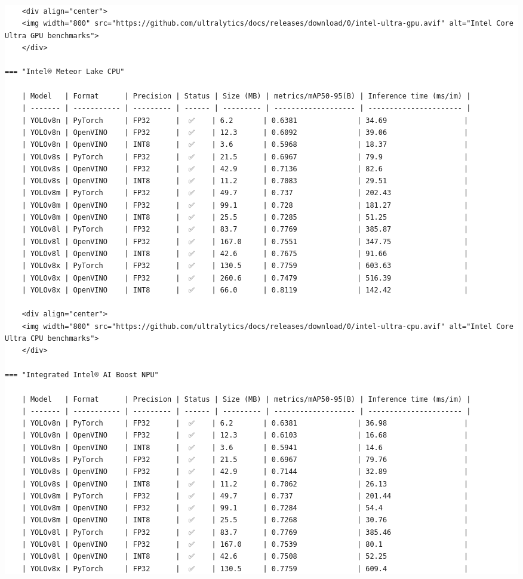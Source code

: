         <div align="center">
        <img width="800" src="https://github.com/ultralytics/docs/releases/download/0/intel-ultra-gpu.avif" alt="Intel Core Ultra GPU benchmarks">
        </div>

    === "Intel® Meteor Lake CPU"

        | Model   | Format      | Precision | Status | Size (MB) | metrics/mAP50-95(B) | Inference time (ms/im) |
        | ------- | ----------- | --------- | ------ | --------- | ------------------- | ---------------------- |
        | YOLOv8n | PyTorch     | FP32      |  ✅    | 6.2       | 0.6381              | 34.69                  |
        | YOLOv8n | OpenVINO    | FP32      |  ✅    | 12.3      | 0.6092              | 39.06                  |
        | YOLOv8n | OpenVINO    | INT8      |  ✅    | 3.6       | 0.5968              | 18.37                  |
        | YOLOv8s | PyTorch     | FP32      |  ✅    | 21.5      | 0.6967              | 79.9                   |
        | YOLOv8s | OpenVINO    | FP32      |  ✅    | 42.9      | 0.7136              | 82.6                   |
        | YOLOv8s | OpenVINO    | INT8      |  ✅    | 11.2      | 0.7083              | 29.51                  |
        | YOLOv8m | PyTorch     | FP32      |  ✅    | 49.7      | 0.737               | 202.43                 |
        | YOLOv8m | OpenVINO    | FP32      |  ✅    | 99.1      | 0.728               | 181.27                 |
        | YOLOv8m | OpenVINO    | INT8      |  ✅    | 25.5      | 0.7285              | 51.25                  |
        | YOLOv8l | PyTorch     | FP32      |  ✅    | 83.7      | 0.7769              | 385.87                 |
        | YOLOv8l | OpenVINO    | FP32      |  ✅    | 167.0     | 0.7551              | 347.75                 |
        | YOLOv8l | OpenVINO    | INT8      |  ✅    | 42.6      | 0.7675              | 91.66                  |
        | YOLOv8x | PyTorch     | FP32      |  ✅    | 130.5     | 0.7759              | 603.63                 |
        | YOLOv8x | OpenVINO    | FP32      |  ✅    | 260.6     | 0.7479              | 516.39                 |
        | YOLOv8x | OpenVINO    | INT8      |  ✅    | 66.0      | 0.8119              | 142.42                 |

        <div align="center">
        <img width="800" src="https://github.com/ultralytics/docs/releases/download/0/intel-ultra-cpu.avif" alt="Intel Core Ultra CPU benchmarks">
        </div>

    === "Integrated Intel® AI Boost NPU"

        | Model   | Format      | Precision | Status | Size (MB) | metrics/mAP50-95(B) | Inference time (ms/im) |
        | ------- | ----------- | --------- | ------ | --------- | ------------------- | ---------------------- |
        | YOLOv8n | PyTorch     | FP32      |  ✅    | 6.2       | 0.6381              | 36.98                  |
        | YOLOv8n | OpenVINO    | FP32      |  ✅    | 12.3      | 0.6103              | 16.68                  |
        | YOLOv8n | OpenVINO    | INT8      |  ✅    | 3.6       | 0.5941              | 14.6                   |
        | YOLOv8s | PyTorch     | FP32      |  ✅    | 21.5      | 0.6967              | 79.76                  |
        | YOLOv8s | OpenVINO    | FP32      |  ✅    | 42.9      | 0.7144              | 32.89                  |
        | YOLOv8s | OpenVINO    | INT8      |  ✅    | 11.2      | 0.7062              | 26.13                  |
        | YOLOv8m | PyTorch     | FP32      |  ✅    | 49.7      | 0.737               | 201.44                 |
        | YOLOv8m | OpenVINO    | FP32      |  ✅    | 99.1      | 0.7284              | 54.4                   |
        | YOLOv8m | OpenVINO    | INT8      |  ✅    | 25.5      | 0.7268              | 30.76                  |
        | YOLOv8l | PyTorch     | FP32      |  ✅    | 83.7      | 0.7769              | 385.46                 |
        | YOLOv8l | OpenVINO    | FP32      |  ✅    | 167.0     | 0.7539              | 80.1                   |
        | YOLOv8l | OpenVINO    | INT8      |  ✅    | 42.6      | 0.7508              | 52.25                  |
        | YOLOv8x | PyTorch     | FP32      |  ✅    | 130.5     | 0.7759              | 609.4                  |